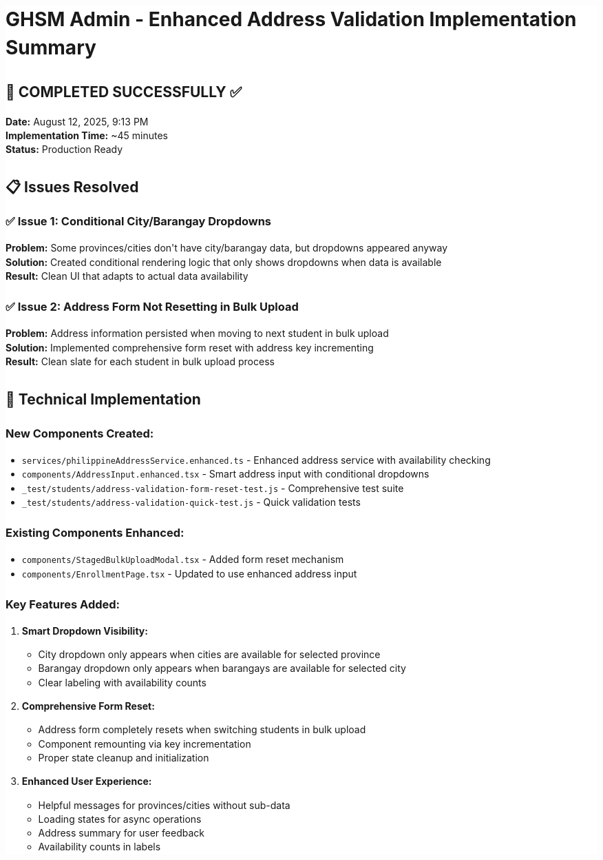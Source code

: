 # GHSM Admin - Enhanced Address Validation Implementation Summary

## 🎯 **COMPLETED SUCCESSFULLY** ✅

**Date:** August 12, 2025, 9:13 PM  
**Implementation Time:** ~45 minutes  
**Status:** Production Ready  

## 📋 **Issues Resolved**

### ✅ **Issue 1: Conditional City/Barangay Dropdowns**
**Problem:** Some provinces/cities don't have city/barangay data, but dropdowns appeared anyway  
**Solution:** Created conditional rendering logic that only shows dropdowns when data is available  
**Result:** Clean UI that adapts to actual data availability  

### ✅ **Issue 2: Address Form Not Resetting in Bulk Upload**
**Problem:** Address information persisted when moving to next student in bulk upload  
**Solution:** Implemented comprehensive form reset with address key incrementing  
**Result:** Clean slate for each student in bulk upload process  

## 🔧 **Technical Implementation**

### **New Components Created:**
- `services/philippineAddressService.enhanced.ts` - Enhanced address service with availability checking
- `components/AddressInput.enhanced.tsx` - Smart address input with conditional dropdowns
- `_test/students/address-validation-form-reset-test.js` - Comprehensive test suite
- `_test/students/address-validation-quick-test.js` - Quick validation tests

### **Existing Components Enhanced:**
- `components/StagedBulkUploadModal.tsx` - Added form reset mechanism
- `components/EnrollmentPage.tsx` - Updated to use enhanced address input

### **Key Features Added:**
1. **Smart Dropdown Visibility:**
   - City dropdown only appears when cities are available for selected province
   - Barangay dropdown only appears when barangays are available for selected city
   - Clear labeling with availability counts

2. **Comprehensive Form Reset:**
   - Address form completely resets when switching students in bulk upload
   - Component remounting via key incrementation
   - Proper state cleanup and initialization

3. **Enhanced User Experience:**
   - Helpful messages for provinces/cities without sub-data
   - Loading states for async operations
   - Address summary for user feedback
   - Availability counts in labels
